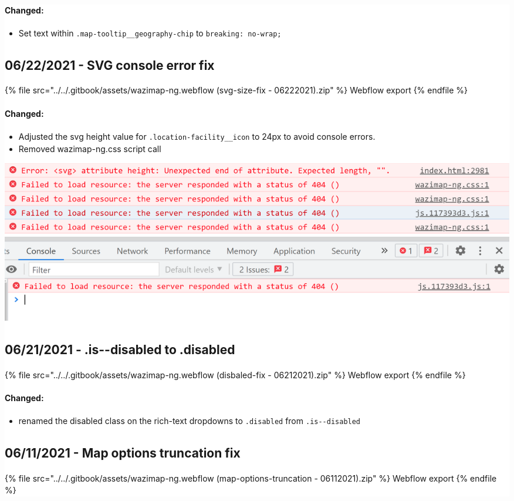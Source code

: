 #### Changed:

* Set text within `.map-tooltip__geography-chip` to `breaking: no-wrap;`

## 06/22/2021 - SVG console error fix

{% file src="../../.gitbook/assets/wazimap-ng.webflow (svg-size-fix - 06222021).zip" %}
Webflow export
{% endfile %}

#### Changed:

* Adjusted the svg height value for `.location-facility__icon` to 24px to avoid console errors.
* Removed wazimap-ng.css script call

<div align="left">

<img src="../../.gitbook/assets/image (43).png" alt="Old console errors">

</div>

<div align="left">

<img src="../../.gitbook/assets/image (42).png" alt="Console errors after fix">

</div>

## 06/21/2021 - .is--disabled to .disabled

{% file src="../../.gitbook/assets/wazimap-ng.webflow (disbaled-fix - 06212021).zip" %}
Webflow export
{% endfile %}

#### Changed:

* renamed the disabled class on the rich-text dropdowns to `.disabled` from `.is--disabled`

## 06/11/2021 - Map options truncation fix

{% file src="../../.gitbook/assets/wazimap-ng.webflow (map-options-truncation - 06112021).zip" %}
Webflow export
{% endfile %}
